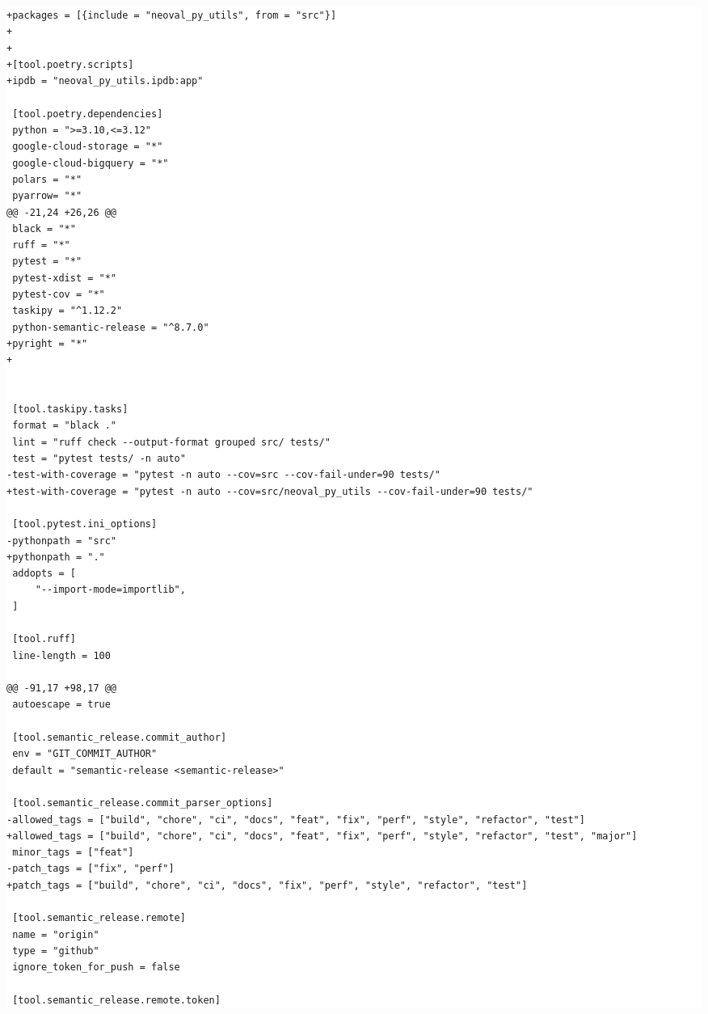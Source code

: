 ```
+packages = [{include = "neoval_py_utils", from = "src"}]
+
+
+[tool.poetry.scripts]
+ipdb = "neoval_py_utils.ipdb:app"
 
 [tool.poetry.dependencies]
 python = ">=3.10,<=3.12"
 google-cloud-storage = "*"
 google-cloud-bigquery = "*"
 polars = "*"
 pyarrow= "*"
@@ -21,24 +26,26 @@
 black = "*"
 ruff = "*"
 pytest = "*"
 pytest-xdist = "*"
 pytest-cov = "*"
 taskipy = "^1.12.2"
 python-semantic-release = "^8.7.0"
+pyright = "*"
+
 
 
 [tool.taskipy.tasks]
 format = "black ."
 lint = "ruff check --output-format grouped src/ tests/"
 test = "pytest tests/ -n auto"
-test-with-coverage = "pytest -n auto --cov=src --cov-fail-under=90 tests/"
+test-with-coverage = "pytest -n auto --cov=src/neoval_py_utils --cov-fail-under=90 tests/"
 
 [tool.pytest.ini_options]
-pythonpath = "src"
+pythonpath = "."
 addopts = [
     "--import-mode=importlib",
 ]
 
 [tool.ruff]
 line-length = 100
 
@@ -91,17 +98,17 @@
 autoescape = true
 
 [tool.semantic_release.commit_author]
 env = "GIT_COMMIT_AUTHOR"
 default = "semantic-release <semantic-release>"
 
 [tool.semantic_release.commit_parser_options]
-allowed_tags = ["build", "chore", "ci", "docs", "feat", "fix", "perf", "style", "refactor", "test"]
+allowed_tags = ["build", "chore", "ci", "docs", "feat", "fix", "perf", "style", "refactor", "test", "major"]
 minor_tags = ["feat"]
-patch_tags = ["fix", "perf"]
+patch_tags = ["build", "chore", "ci", "docs", "fix", "perf", "style", "refactor", "test"]
 
 [tool.semantic_release.remote]
 name = "origin"
 type = "github"
 ignore_token_for_push = false
 
 [tool.semantic_release.remote.token]
```